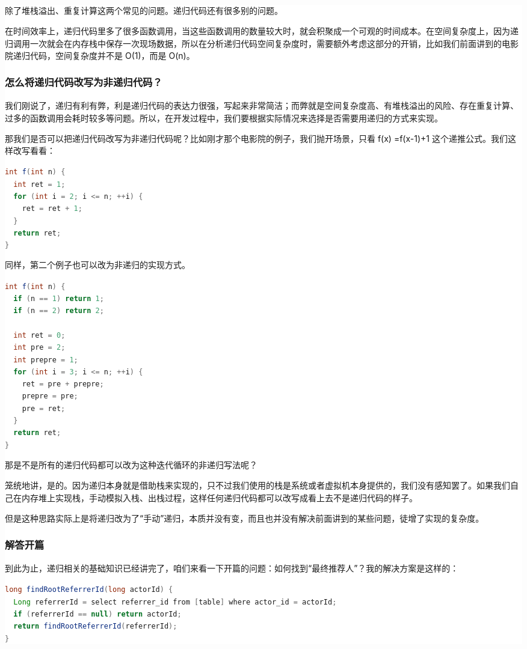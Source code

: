 除了堆栈溢出、重复计算这两个常见的问题。递归代码还有很多别的问题。

在时间效率上，递归代码里多了很多函数调用，当这些函数调用的数量较大时，就会积聚成一个可观的时间成本。在空间复杂度上，因为递归调用一次就会在内存栈中保存一次现场数据，所以在分析递归代码空间复杂度时，需要额外考虑这部分的开销，比如我们前面讲到的电影院递归代码，空间复杂度并不是 O(1)，而是 O(n)。

### 怎么将递归代码改写为非递归代码？

我们刚说了，递归有利有弊，利是递归代码的表达力很强，写起来非常简洁；而弊就是空间复杂度高、有堆栈溢出的风险、存在重复计算、过多的函数调用会耗时较多等问题。所以，在开发过程中，我们要根据实际情况来选择是否需要用递归的方式来实现。

那我们是否可以把递归代码改写为非递归代码呢？比如刚才那个电影院的例子，我们抛开场景，只看 f(x) =f(x-1)+1 这个递推公式。我们这样改写看看：

```java
int f(int n) {
  int ret = 1;
  for (int i = 2; i <= n; ++i) {
    ret = ret + 1;
  }
  return ret;
}
```

同样，第二个例子也可以改为非递归的实现方式。

```java
int f(int n) {
  if (n == 1) return 1;
  if (n == 2) return 2;

  int ret = 0;
  int pre = 2;
  int prepre = 1;
  for (int i = 3; i <= n; ++i) {
    ret = pre + prepre;
    prepre = pre;
    pre = ret;
  }
  return ret;
}
```

那是不是所有的递归代码都可以改为这种迭代循环的非递归写法呢？

笼统地讲，是的。因为递归本身就是借助栈来实现的，只不过我们使用的栈是系统或者虚拟机本身提供的，我们没有感知罢了。如果我们自己在内存堆上实现栈，手动模拟入栈、出栈过程，这样任何递归代码都可以改写成看上去不是递归代码的样子。

但是这种思路实际上是将递归改为了“手动”递归，本质并没有变，而且也并没有解决前面讲到的某些问题，徒增了实现的复杂度。

### 解答开篇

到此为止，递归相关的基础知识已经讲完了，咱们来看一下开篇的问题：如何找到“最终推荐人”？我的解决方案是这样的：

```java
long findRootReferrerId(long actorId) {
  Long referrerId = select referrer_id from [table] where actor_id = actorId;
  if (referrerId == null) return actorId;
  return findRootReferrerId(referrerId);
}
```
